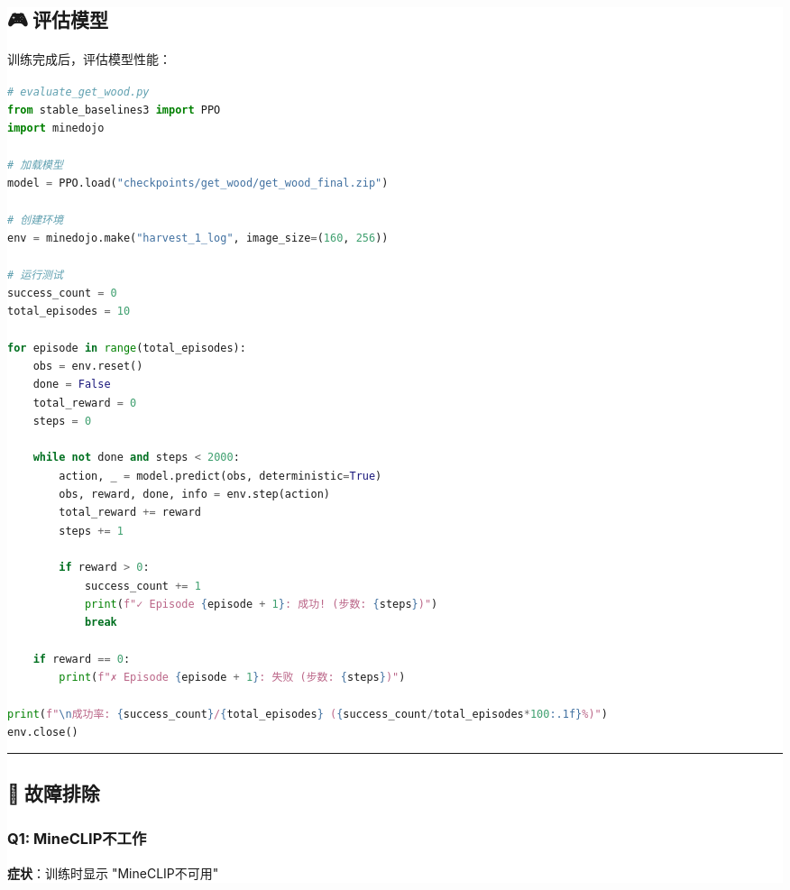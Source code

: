 
## 🎮 评估模型

训练完成后，评估模型性能：

```python
# evaluate_get_wood.py
from stable_baselines3 import PPO
import minedojo

# 加载模型
model = PPO.load("checkpoints/get_wood/get_wood_final.zip")

# 创建环境
env = minedojo.make("harvest_1_log", image_size=(160, 256))

# 运行测试
success_count = 0
total_episodes = 10

for episode in range(total_episodes):
    obs = env.reset()
    done = False
    total_reward = 0
    steps = 0
    
    while not done and steps < 2000:
        action, _ = model.predict(obs, deterministic=True)
        obs, reward, done, info = env.step(action)
        total_reward += reward
        steps += 1
        
        if reward > 0:
            success_count += 1
            print(f"✓ Episode {episode + 1}: 成功! (步数: {steps})")
            break
    
    if reward == 0:
        print(f"✗ Episode {episode + 1}: 失败 (步数: {steps})")

print(f"\n成功率: {success_count}/{total_episodes} ({success_count/total_episodes*100:.1f}%)")
env.close()
```

---

## 🔧 故障排除

### Q1: MineCLIP不工作

**症状**：训练时显示 "MineCLIP不可用"
